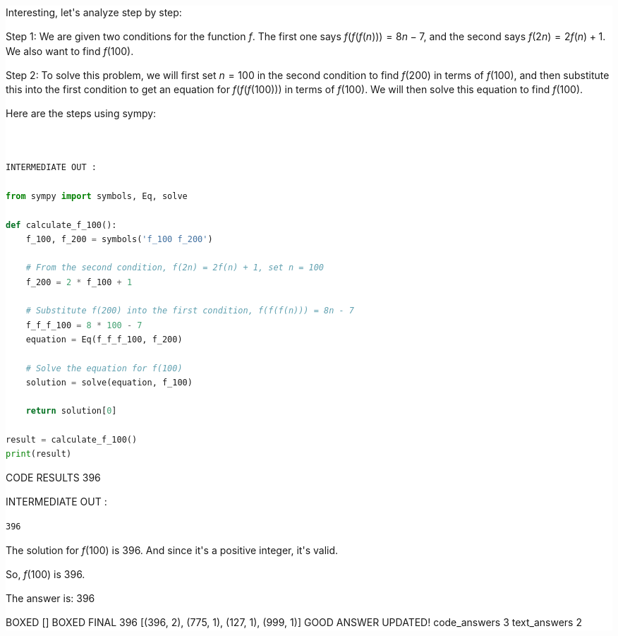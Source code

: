 Interesting, let's analyze step by step:



Step 1: We are given two conditions for the function $f$. The first one says $f(f(f(n)))=8n-7$, and the second says $f(2n)=2f(n)+1$. We also want to find $f(100)$.

Step 2: To solve this problem, we will first set $n=100$ in the second condition to find $f(200)$ in terms of $f(100)$, and then substitute this into the first condition to get an equation for $f(f(f(100)))$ in terms of $f(100)$. We will then solve this equation to find $f(100)$.

Here are the steps using sympy:

```python


INTERMEDIATE OUT :

from sympy import symbols, Eq, solve

def calculate_f_100():
    f_100, f_200 = symbols('f_100 f_200')

    # From the second condition, f(2n) = 2f(n) + 1, set n = 100
    f_200 = 2 * f_100 + 1

    # Substitute f(200) into the first condition, f(f(f(n))) = 8n - 7
    f_f_f_100 = 8 * 100 - 7
    equation = Eq(f_f_f_100, f_200)

    # Solve the equation for f(100)
    solution = solve(equation, f_100)

    return solution[0]

result = calculate_f_100()
print(result)
```

CODE RESULTS 396

INTERMEDIATE OUT :
```output
396
```
The solution for $f(100)$ is 396. And since it's a positive integer, it's valid.

So, $f(100)$ is 396.

The answer is: $396$

BOXED []
BOXED FINAL 396
[(396, 2), (775, 1), (127, 1), (999, 1)]
GOOD ANSWER UPDATED!
code_answers 3 text_answers 2
